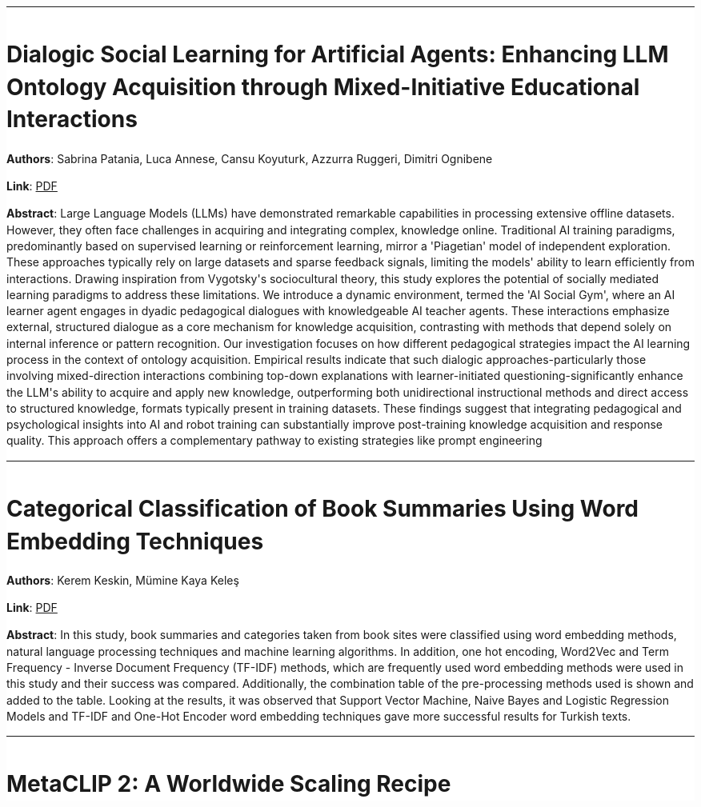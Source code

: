 
---
# Dialogic Social Learning for Artificial Agents: Enhancing LLM Ontology Acquisition through Mixed-Initiative Educational Interactions 

**Authors**: Sabrina Patania, Luca Annese, Cansu Koyuturk, Azzurra Ruggeri, Dimitri Ognibene  

**Link**: [PDF](https://arxiv.org/pdf/2507.21065)  

**Abstract**: Large Language Models (LLMs) have demonstrated remarkable capabilities in processing extensive offline datasets. However, they often face challenges in acquiring and integrating complex, knowledge online. Traditional AI training paradigms, predominantly based on supervised learning or reinforcement learning, mirror a 'Piagetian' model of independent exploration. These approaches typically rely on large datasets and sparse feedback signals, limiting the models' ability to learn efficiently from interactions. Drawing inspiration from Vygotsky's sociocultural theory, this study explores the potential of socially mediated learning paradigms to address these limitations.
We introduce a dynamic environment, termed the 'AI Social Gym', where an AI learner agent engages in dyadic pedagogical dialogues with knowledgeable AI teacher agents. These interactions emphasize external, structured dialogue as a core mechanism for knowledge acquisition, contrasting with methods that depend solely on internal inference or pattern recognition.
Our investigation focuses on how different pedagogical strategies impact the AI learning process in the context of ontology acquisition. Empirical results indicate that such dialogic approaches-particularly those involving mixed-direction interactions combining top-down explanations with learner-initiated questioning-significantly enhance the LLM's ability to acquire and apply new knowledge, outperforming both unidirectional instructional methods and direct access to structured knowledge, formats typically present in training datasets.
These findings suggest that integrating pedagogical and psychological insights into AI and robot training can substantially improve post-training knowledge acquisition and response quality. This approach offers a complementary pathway to existing strategies like prompt engineering 

---
# Categorical Classification of Book Summaries Using Word Embedding Techniques 

**Authors**: Kerem Keskin, Mümine Kaya Keleş  

**Link**: [PDF](https://arxiv.org/pdf/2507.21058)  

**Abstract**: In this study, book summaries and categories taken from book sites were classified using word embedding methods, natural language processing techniques and machine learning algorithms. In addition, one hot encoding, Word2Vec and Term Frequency - Inverse Document Frequency (TF-IDF) methods, which are frequently used word embedding methods were used in this study and their success was compared. Additionally, the combination table of the pre-processing methods used is shown and added to the table. Looking at the results, it was observed that Support Vector Machine, Naive Bayes and Logistic Regression Models and TF-IDF and One-Hot Encoder word embedding techniques gave more successful results for Turkish texts. 

---
# MetaCLIP 2: A Worldwide Scaling Recipe 
